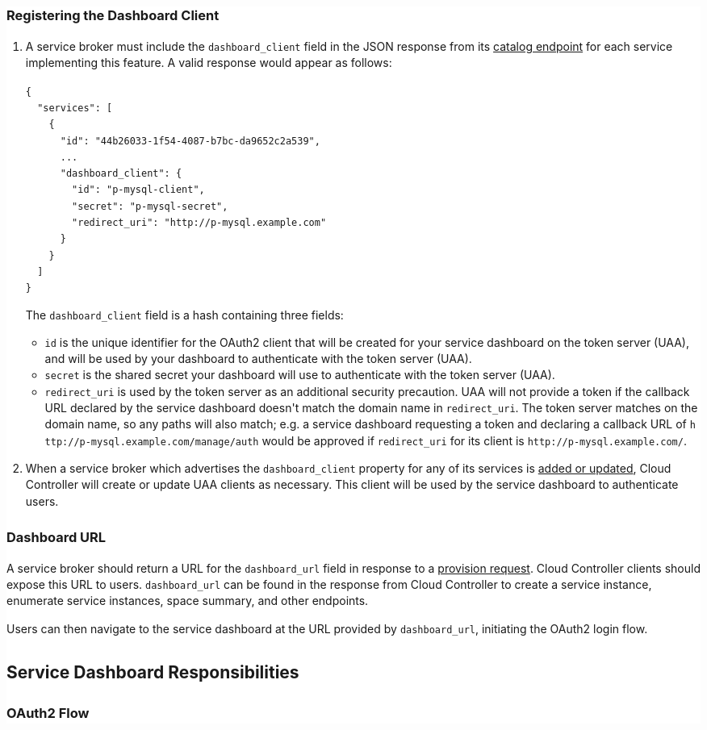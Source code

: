### <a id='registering-dashboard-client'></a>Registering the Dashboard Client ###

1.  A service broker must include the `dashboard_client` field in the JSON response from its [catalog endpoint](api.html#catalog-mgmt) for each service implementing this feature. A valid response would appear as follows:

      ```
      {
        "services": [
          {
            "id": "44b26033-1f54-4087-b7bc-da9652c2a539",
            ...
            "dashboard_client": {
              "id": "p-mysql-client",
              "secret": "p-mysql-secret",
              "redirect_uri": "http://p-mysql.example.com"
            }
          }
        ]
      }
      ```
    The `dashboard_client` field is a hash containing three fields:
    - `id` is the unique identifier for the OAuth2 client that will be created for your service dashboard on the token server (UAA), and will be used by your dashboard to authenticate with the token server (UAA).
    - `secret` is the shared secret your dashboard will use to authenticate with the token server (UAA).
    - `redirect_uri` is used by the token server as an additional security precaution. UAA will not provide a token if the callback URL declared by the service dashboard doesn't match the domain name in `redirect_uri`. The token server matches on the domain name, so any paths will also match; e.g. a service dashboard requesting a token and declaring a callback URL of `http://p-mysql.example.com/manage/auth` would be approved if `redirect_uri` for its client is `http://p-mysql.example.com/`.

1. When a service broker which advertises the `dashboard_client` property for any of its services is [added or updated](managing-service-brokers.html), Cloud Controller will create or update UAA clients as necessary. This client will be used by the service dashboard to authenticate users.

### <a id='dashboard-url'></a>Dashboard URL ###

A service broker should return a URL for the `dashboard_url` field in response to a [provision request](./api.html#provisioning). Cloud Controller clients should expose this URL to users. `dashboard_url` can be found in the response from Cloud Controller to create a service instance, enumerate service instances, space summary, and other endpoints.

Users can then navigate to the service dashboard at the URL provided by `dashboard_url`, initiating the OAuth2 login flow.

## <a id='dashboard-responsibilities'></a>Service Dashboard Responsibilities ##

### <a id='oauth2-flow'></a>OAuth2 Flow ###
